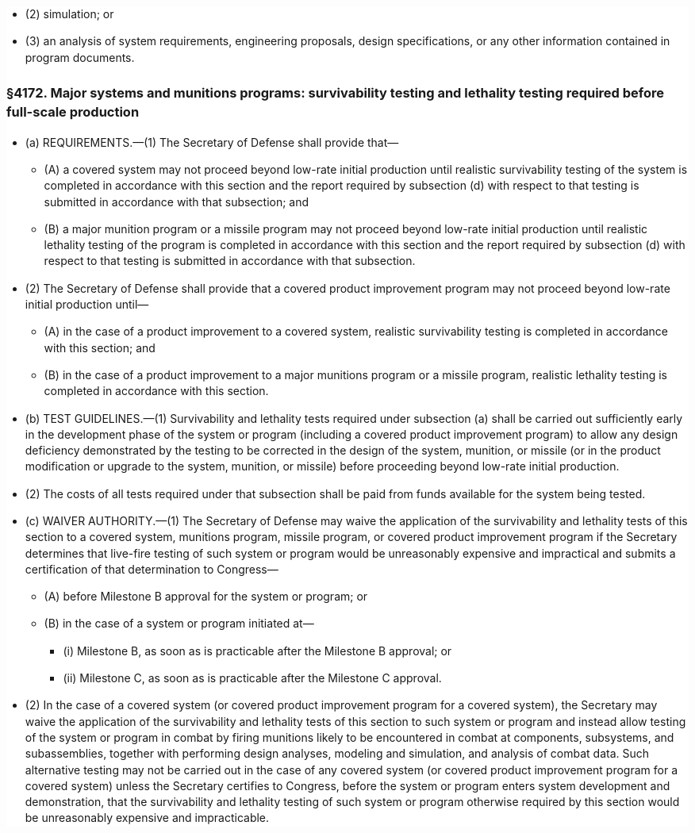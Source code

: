   * (2) simulation; or

  * (3) an analysis of system requirements, engineering proposals, design specifications, or any other information contained in program documents.

### §4172. Major systems and munitions programs: survivability testing and lethality testing required before full-scale production
* (a) REQUIREMENTS.—(1) The Secretary of Defense shall provide that—

  * (A) a covered system may not proceed beyond low-rate initial production until realistic survivability testing of the system is completed in accordance with this section and the report required by subsection (d) with respect to that testing is submitted in accordance with that subsection; and

  * (B) a major munition program or a missile program may not proceed beyond low-rate initial production until realistic lethality testing of the program is completed in accordance with this section and the report required by subsection (d) with respect to that testing is submitted in accordance with that subsection.


* (2) The Secretary of Defense shall provide that a covered product improvement program may not proceed beyond low-rate initial production until—

  * (A) in the case of a product improvement to a covered system, realistic survivability testing is completed in accordance with this section; and

  * (B) in the case of a product improvement to a major munitions program or a missile program, realistic lethality testing is completed in accordance with this section.


* (b) TEST GUIDELINES.—(1) Survivability and lethality tests required under subsection (a) shall be carried out sufficiently early in the development phase of the system or program (including a covered product improvement program) to allow any design deficiency demonstrated by the testing to be corrected in the design of the system, munition, or missile (or in the product modification or upgrade to the system, munition, or missile) before proceeding beyond low-rate initial production.

* (2) The costs of all tests required under that subsection shall be paid from funds available for the system being tested.

* (c) WAIVER AUTHORITY.—(1) The Secretary of Defense may waive the application of the survivability and lethality tests of this section to a covered system, munitions program, missile program, or covered product improvement program if the Secretary determines that live-fire testing of such system or program would be unreasonably expensive and impractical and submits a certification of that determination to Congress—

  * (A) before Milestone B approval for the system or program; or

  * (B) in the case of a system or program initiated at—

    * (i) Milestone B, as soon as is practicable after the Milestone B approval; or

    * (ii) Milestone C, as soon as is practicable after the Milestone C approval.


* (2) In the case of a covered system (or covered product improvement program for a covered system), the Secretary may waive the application of the survivability and lethality tests of this section to such system or program and instead allow testing of the system or program in combat by firing munitions likely to be encountered in combat at components, subsystems, and subassemblies, together with performing design analyses, modeling and simulation, and analysis of combat data. Such alternative testing may not be carried out in the case of any covered system (or covered product improvement program for a covered system) unless the Secretary certifies to Congress, before the system or program enters system development and demonstration, that the survivability and lethality testing of such system or program otherwise required by this section would be unreasonably expensive and impracticable.
